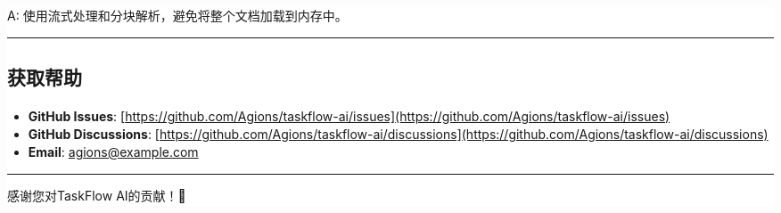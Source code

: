 A: 使用流式处理和分块解析，避免将整个文档加载到内存中。

---

## 获取帮助

- **GitHub Issues**: [https://github.com/Agions/taskflow-ai/issues](https://github.com/Agions/taskflow-ai/issues)
- **GitHub Discussions**: [https://github.com/Agions/taskflow-ai/discussions](https://github.com/Agions/taskflow-ai/discussions)
- **Email**: agions@example.com

---

感谢您对TaskFlow AI的贡献！🎉